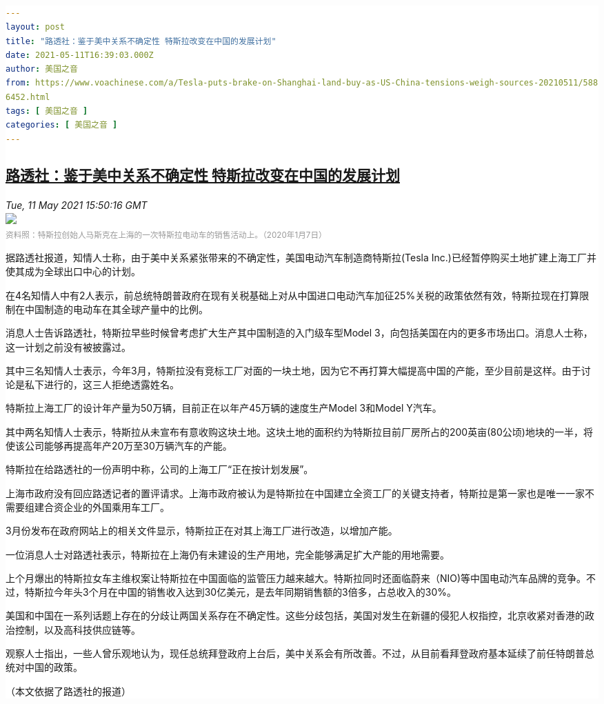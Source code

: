 ```yaml
---
layout: post
title: "路透社：鉴于美中关系不确定性 特斯拉改变在中国的发展计划"
date: 2021-05-11T16:39:03.000Z
author: 美国之音
from: https://www.voachinese.com/a/Tesla-puts-brake-on-Shanghai-land-buy-as-US-China-tensions-weigh-sources-20210511/5886452.html
tags: [ 美国之音 ]
categories: [ 美国之音 ]
---
```


[路透社：鉴于美中关系不确定性 特斯拉改变在中国的发展计划](https://www.voachinese.com/a/Tesla-puts-brake-on-Shanghai-land-buy-as-US-China-tensions-weigh-sources-20210511/5886452.html)
------

<div>
<div><i>Tue, 11 May 2021 15:50:16 GMT</i></div><img src="https://images.weserv.nl?url=gdb.voanews.com/2BD6B344-9326-431A-AA44-FA0BB7147C0F_cx0_cy8_cw0_r1_s_w900.jpg" width="100%"><div><small style="color: #999;">资料照：特斯拉创始人马斯克在上海的一次特斯拉电动车的销售活动上。（2020年1月7日）</small></div><p>据路透社报道，知情人士称，由于美中关系紧张带来的不确定性，美国电动汽车制造商特斯拉(Tesla Inc.)已经暂停购买土地扩建上海工厂并使其成为全球出口中心的计划。 </p><p>在4名知情人中有2人表示，前总统特朗普政府在现有关税基础上对从中国进口电动汽车加征25%关税的政策依然有效，特斯拉现在打算限制在中国制造的电动车在其全球产量中的比例。 </p><p>消息人士告诉路透社，特斯拉早些时候曾考虑扩大生产其中国制造的入门级车型Model 3，向包括美国在内的更多市场出口。消息人士称，这一计划之前没有被披露过。 </p><p>其中三名知情人士表示，今年3月，特斯拉没有竞标工厂对面的一块土地，因为它不再打算大幅提高中国的产能，至少目前是这样。由于讨论是私下进行的，这三人拒绝透露姓名。 </p><p>特斯拉上海工厂的设计年产量为50万辆，目前正在以年产45万辆的速度生产Model 3和Model Y汽车。 </p><p>其中两名知情人士表示，特斯拉从未宣布有意收购这块土地。这块土地的面积约为特斯拉目前厂房所占的200英亩(80公顷)地块的一半，将使该公司能够再提高年产20万至30万辆汽车的产能。 </p><p>特斯拉在给路透社的一份声明中称，公司的上海工厂“正在按计划发展”。 </p><p>上海市政府没有回应路透记者的置评请求。上海市政府被认为是特斯拉在中国建立全资工厂的关键支持者，特斯拉是第一家也是唯一一家不需要组建合资企业的外国乘用车工厂。 </p><p>3月份发布在政府网站上的相关文件显示，特斯拉正在对其上海工厂进行改造，以增加产能。 </p><p>一位消息人士对路透社表示，特斯拉在上海仍有未建设的生产用地，完全能够满足扩大产能的用地需要。 </p><p>上个月爆出的特斯拉女车主维权案让特斯拉在中国面临的监管压力越来越大。特斯拉同时还面临蔚来（NIO)等中国电动汽车品牌的竞争。不过，特斯拉今年头3个月在中国的销售收入达到30亿美元，是去年同期销售额的3倍多，占总收入的30%。 </p><p>美国和中国在一系列话题上存在的分歧让两国关系存在不确定性。这些分歧包括，美国对发生在新疆的侵犯人权指控，北京收紧对香港的政治控制，以及高科技供应链等。 </p><p>观察人士指出，一些人曾乐观地认为，现任总统拜登政府上台后，美中关系会有所改善。不过，从目前看拜登政府基本延续了前任特朗普总统对中国的政策。 </p><p>（本文依据了路透社的报道）</p>
</div>

